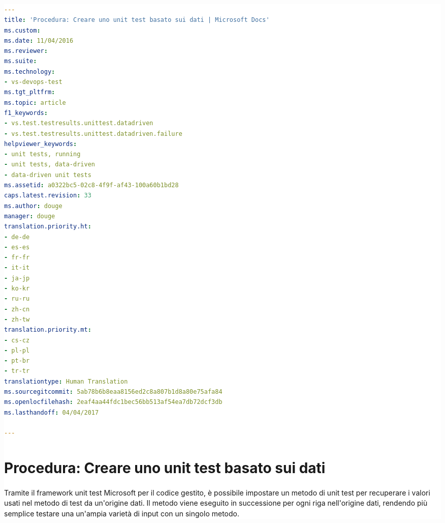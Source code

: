 ```yaml
---
title: 'Procedura: Creare uno unit test basato sui dati | Microsoft Docs'
ms.custom: 
ms.date: 11/04/2016
ms.reviewer: 
ms.suite: 
ms.technology:
- vs-devops-test
ms.tgt_pltfrm: 
ms.topic: article
f1_keywords:
- vs.test.testresults.unittest.datadriven
- vs.test.testresults.unittest.datadriven.failure
helpviewer_keywords:
- unit tests, running
- unit tests, data-driven
- data-driven unit tests
ms.assetid: a0322bc5-02c8-4f9f-af43-100a60b1bd28
caps.latest.revision: 33
ms.author: douge
manager: douge
translation.priority.ht:
- de-de
- es-es
- fr-fr
- it-it
- ja-jp
- ko-kr
- ru-ru
- zh-cn
- zh-tw
translation.priority.mt:
- cs-cz
- pl-pl
- pt-br
- tr-tr
translationtype: Human Translation
ms.sourcegitcommit: 5ab78b6b8eaa8156ed2c8a807b1d8a80e75afa84
ms.openlocfilehash: 2eaf4aa44fdc1bec56bb513af54ea7db72dcf3db
ms.lasthandoff: 04/04/2017

---
```

# <a name="how-to-create-a-data-driven-unit-test"></a>Procedura: Creare uno unit test basato sui dati
Tramite il framework unit test Microsoft per il codice gestito, è possibile impostare un metodo di unit test per recuperare i valori usati nel metodo di test da un'origine dati. Il metodo viene eseguito in successione per ogni riga nell'origine dati, rendendo più semplice testare una un'ampia varietà di input con un singolo metodo.  
  